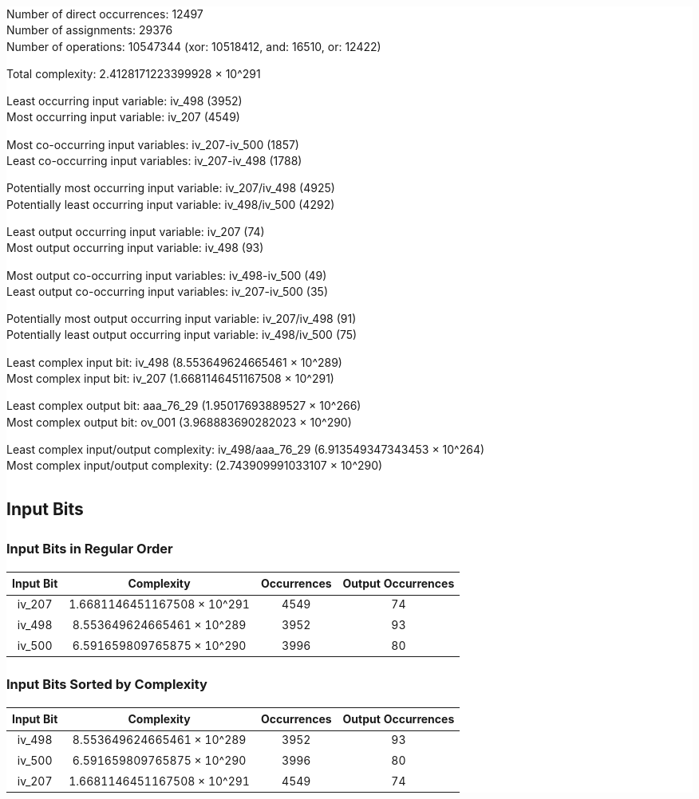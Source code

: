 Number of direct occurrences: 12497  
Number of assignments: 29376  
Number of operations: 10547344
(xor: 10518412,
and: 16510,
or: 12422)

Total complexity: 2.4128171223399928 × 10^291

Least occurring input variable: iv_498 (3952)  
Most occurring input variable: iv_207 (4549)

Most co-occurring input variables: iv_207-iv_500 (1857)  
Least co-occurring input variables: iv_207-iv_498 (1788)

Potentially most occurring input variable: iv_207/iv_498 (4925)  
Potentially least occurring input variable: iv_498/iv_500 (4292)

Least output occurring input variable: iv_207 (74)  
Most output occurring input variable: iv_498 (93)

Most output co-occurring input variables: iv_498-iv_500 (49)  
Least output co-occurring input variables: iv_207-iv_500 (35)

Potentially most output occurring input variable: iv_207/iv_498 (91)  
Potentially least output occurring input variable: iv_498/iv_500 (75)

Least complex input bit: iv_498 (8.553649624665461 × 10^289)  
Most complex input bit: iv_207 (1.6681146451167508 × 10^291)

Least complex output bit: aaa_76_29 (1.95017693889527 × 10^266)  
Most complex output bit: ov_001 (3.968883690282023 × 10^290)

Least complex input/output complexity: iv_498/aaa_76_29 (6.913549347343453 × 10^264)  
Most complex input/output complexity:  (2.743909991033107 × 10^290)

## Input Bits

### Input Bits in Regular Order

| Input Bit | Complexity | Occurrences | Output Occurrences |
|:---------:|:----------:|:-----------:|:------------------:|
| iv_207 | 1.6681146451167508 × 10^291 | 4549 | 74 |
| iv_498 | 8.553649624665461 × 10^289 | 3952 | 93 |
| iv_500 | 6.591659809765875 × 10^290 | 3996 | 80 |

### Input Bits Sorted by Complexity

| Input Bit | Complexity | Occurrences | Output Occurrences |
|:---------:|:----------:|:-----------:|:------------------:|
| iv_498 | 8.553649624665461 × 10^289 | 3952 | 93 |
| iv_500 | 6.591659809765875 × 10^290 | 3996 | 80 |
| iv_207 | 1.6681146451167508 × 10^291 | 4549 | 74 |
